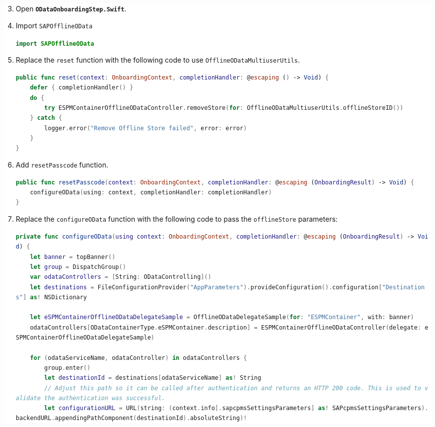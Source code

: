 3. Open **`ODataOnboardingStep.Swift`**.

4. Import `SAPOfflineOData`

    ```Swift
    import SAPOfflineOData
    ```

5. Replace the `reset` function with the following code to use `OfflineODataMultiuserUtils`.

    ```swift
    public func reset(context: OnboardingContext, completionHandler: @escaping () -> Void) {
        defer { completionHandler() }
        do {
            try ESPMContainerOfflineODataController.removeStore(for: OfflineODataMultiuserUtils.offlineStoreID())        
        } catch {
            logger.error("Remove Offline Store failed", error: error)
        }
    }
    ```

6. Add `resetPasscode` function.

    ```swift
    public func resetPasscode(context: OnboardingContext, completionHandler: @escaping (OnboardingResult) -> Void) {
        configureOData(using: context, completionHandler: completionHandler)
    }
    ```

7. Replace the `configureOData` function with the following code to pass the `offlineStore` parameters:

    ```swift
    private func configureOData(using context: OnboardingContext, completionHandler: @escaping (OnboardingResult) -> Void) {
        let banner = topBanner()
        let group = DispatchGroup()
        var odataControllers = [String: ODataControlling]()
        let destinations = FileConfigurationProvider("AppParameters").provideConfiguration().configuration["Destinations"] as! NSDictionary

        let eSPMContainerOfflineODataDelegateSample = OfflineODataDelegateSample(for: "ESPMContainer", with: banner)
        odataControllers[ODataContainerType.eSPMContainer.description] = ESPMContainerOfflineODataController(delegate: eSPMContainerOfflineODataDelegateSample)

        for (odataServiceName, odataController) in odataControllers {
            group.enter()
            let destinationId = destinations[odataServiceName] as! String
            // Adjust this path so it can be called after authentication and returns an HTTP 200 code. This is used to validate the authentication was successful.
            let configurationURL = URL(string: (context.info[.sapcpmsSettingsParameters] as! SAPcpmsSettingsParameters).backendURL.appendingPathComponent(destinationId).absoluteString)!
